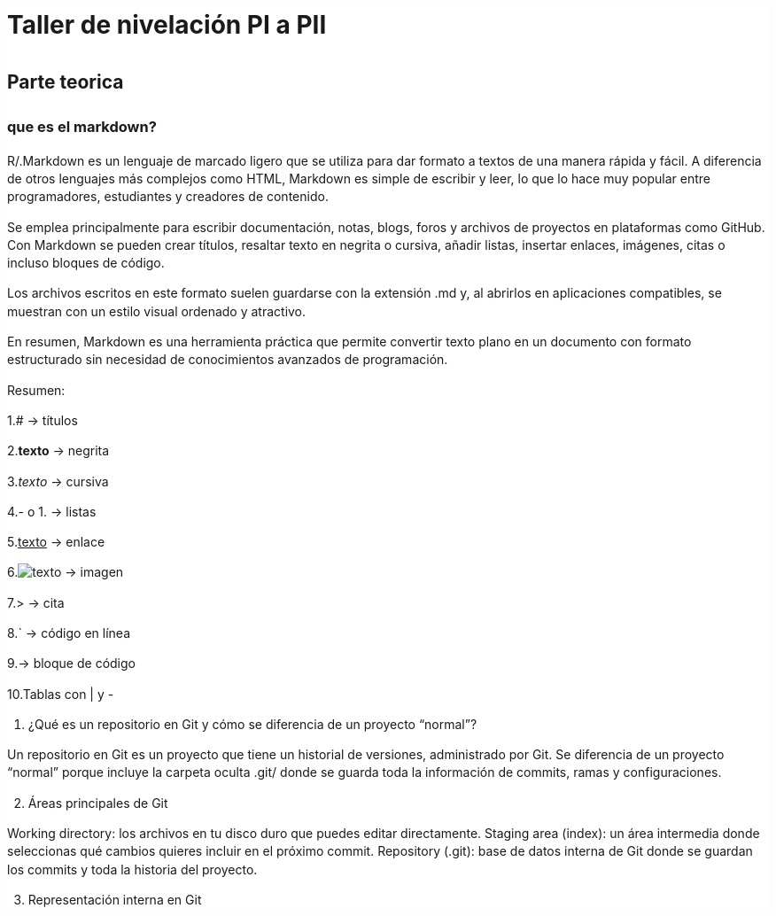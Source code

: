 
# Taller de nivelación PI a PII

## Parte teorica

### que es el markdown?

R/.Markdown es un lenguaje de marcado ligero que se utiliza para dar formato a textos de una manera rápida y fácil. A diferencia de otros lenguajes más complejos como HTML, Markdown es simple de escribir y leer, lo que lo hace muy popular entre programadores, estudiantes y creadores de contenido.

Se emplea principalmente para escribir documentación, notas, blogs, foros y archivos de proyectos en plataformas como GitHub. Con Markdown se pueden crear títulos, resaltar texto en negrita o cursiva, añadir listas, insertar enlaces, imágenes, citas o incluso bloques de código.

Los archivos escritos en este formato suelen guardarse con la extensión .md y, al abrirlos en aplicaciones compatibles, se muestran con un estilo visual ordenado y atractivo.

En resumen, Markdown es una herramienta práctica que permite convertir texto plano en un documento con formato estructurado sin necesidad de conocimientos avanzados de programación.

Resumen:

1.# → títulos

2.**texto** → negrita

3.*texto* → cursiva

4.- o 1. → listas

5.[texto](link) → enlace

6.![texto](imagen) → imagen

7.> → cita

8.` → código en línea

9.→ bloque de código

10.Tablas con | y -

1. ¿Qué es un repositorio en Git y cómo se diferencia de un proyecto “normal”?

Un repositorio en Git es un proyecto que tiene un historial de versiones, administrado por Git.
Se diferencia de un proyecto “normal” porque incluye la carpeta oculta .git/ donde se guarda toda la información de commits, ramas y configuraciones.

2. Áreas principales de Git

Working directory: los archivos en tu disco duro que puedes editar directamente.
Staging area (index): un área intermedia donde seleccionas qué cambios quieres incluir en el próximo commit.
Repository (.git): base de datos interna de Git donde se guardan los commits y toda la historia del proyecto.

3. Representación interna en Git
